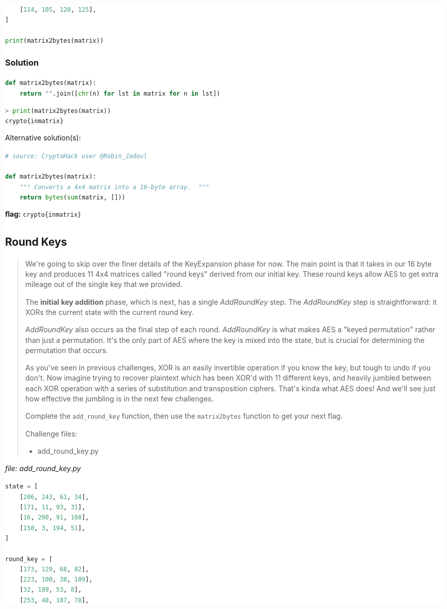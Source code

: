 ```python {linenos=true}
    [114, 105, 120, 125],
]

print(matrix2bytes(matrix))
```

### Solution
```python {linenos=true}
def matrix2bytes(matrix):
    return "".join([chr(n) for lst in matrix for n in lst])
```
```python
> print(matrix2bytes(matrix))
crypto{inmatrix}
```

Alternative solution(s):
```python {linenos=true}
# source: CryptoHack user @Robin_Jadoul

def matrix2bytes(matrix):
    """ Converts a 4x4 matrix into a 16-byte array.  """
    return bytes(sum(matrix, []))
```

**flag:** `crypto{inmatrix}`

## Round Keys
> We're going to skip over the finer details of the KeyExpansion phase for now. The main point is that it takes in our 16 byte key and produces 11 4x4 matrices called "round keys" derived from our initial key. These round keys allow AES to get extra mileage out of the single key that we provided.
>
>The **initial key addition** phase, which is next, has a single *AddRoundKey* step. The *AddRoundKey* step is straightforward: it XORs the current state with the current round key.
>
>*AddRoundKey* also occurs as the final step of each round. *AddRoundKey* is what makes AES a "keyed permutation" rather than just a permutation. It's the only part of AES where the key is mixed into the state, but is crucial for determining the permutation that occurs.
>
>As you've seen in previous challenges, XOR is an easily invertible operation if you know the key, but tough to undo if you don't. Now imagine trying to recover plaintext which has been XOR'd with 11 different keys, and heavily jumbled between each XOR operation with a series of substitution and transposition ciphers. That's kinda what AES does! And we'll see just how effective the jumbling is in the next few challenges.
> 
> Complete the `add_round_key` function, then use the `matrix2bytes` function to get your next flag.
> 
> Challenge files:
>  - add_round_key.py

*file: add_round_key.py*
```python {linenos=true}
state = [
    [206, 243, 61, 34],
    [171, 11, 93, 31],
    [16, 200, 91, 108],
    [150, 3, 194, 51],
]

round_key = [
    [173, 129, 68, 82],
    [223, 100, 38, 109],
    [32, 189, 53, 8],
    [253, 48, 187, 78],
```